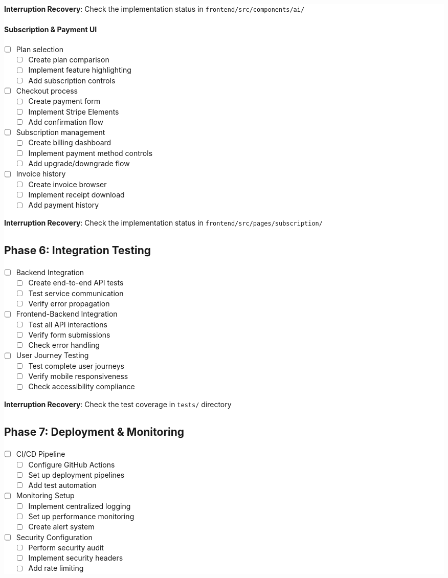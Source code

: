 **Interruption Recovery**: Check the implementation status in `frontend/src/components/ai/`

#### Subscription & Payment UI

- [ ] Plan selection
  - [ ] Create plan comparison
  - [ ] Implement feature highlighting
  - [ ] Add subscription controls
- [ ] Checkout process
  - [ ] Create payment form
  - [ ] Implement Stripe Elements
  - [ ] Add confirmation flow
- [ ] Subscription management
  - [ ] Create billing dashboard
  - [ ] Implement payment method controls
  - [ ] Add upgrade/downgrade flow
- [ ] Invoice history
  - [ ] Create invoice browser
  - [ ] Implement receipt download
  - [ ] Add payment history

**Interruption Recovery**: Check the implementation status in `frontend/src/pages/subscription/`

## Phase 6: Integration Testing

- [ ] Backend Integration
  - [ ] Create end-to-end API tests
  - [ ] Test service communication
  - [ ] Verify error propagation
- [ ] Frontend-Backend Integration
  - [ ] Test all API interactions
  - [ ] Verify form submissions
  - [ ] Check error handling
- [ ] User Journey Testing
  - [ ] Test complete user journeys
  - [ ] Verify mobile responsiveness
  - [ ] Check accessibility compliance

**Interruption Recovery**: Check the test coverage in `tests/` directory

## Phase 7: Deployment & Monitoring

- [ ] CI/CD Pipeline
  - [ ] Configure GitHub Actions
  - [ ] Set up deployment pipelines
  - [ ] Add test automation
- [ ] Monitoring Setup
  - [ ] Implement centralized logging
  - [ ] Set up performance monitoring
  - [ ] Create alert system
- [ ] Security Configuration
  - [ ] Perform security audit
  - [ ] Implement security headers
  - [ ] Add rate limiting

